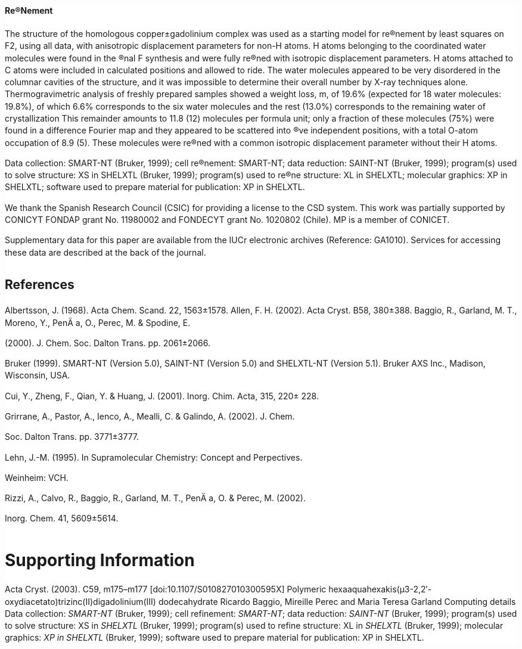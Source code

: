 #### Re®Nement

The structure of the homologous copper±gadolinium complex was used as a starting model for re®nement by least squares on F2, using all data, with anisotropic displacement parameters for non-H atoms. H atoms belonging to the coordinated water molecules were found in the ®nal F synthesis and were fully re®ned with isotropic displacement parameters. H atoms attached to C atoms were included in calculated positions and allowed to ride. The water molecules appeared to be very disordered in the columnar cavities of the structure, and it was impossible to determine their overall number by X-ray techniques alone. Thermogravimetric analysis of freshly prepared samples showed a weight loss, m, of 19.6% (expected for 18 water molecules: 19.8%), of which 6.6% corresponds to the six water molecules and the rest (13.0%) corresponds to the remaining water of crystallization This remainder amounts to 11.8 (12) molecules per formula unit; only a fraction of these molecules (75%)
were found in a difference Fourier map and they appeared to be scattered into ®ve independent positions, with a total O-atom occupation of 8.9 (5). These molecules were re®ned with a common isotropic displacement parameter without their H atoms.

Data collection: SMART-NT (Bruker, 1999); cell re®nement:
SMART-NT; data reduction: SAINT-NT (Bruker, 1999); program(s) used to solve structure: XS in SHELXTL (Bruker, 1999); program(s) used to re®ne structure: XL in SHELXTL; molecular graphics: XP in SHELXTL; software used to prepare material for publication: XP in SHELXTL.

We thank the Spanish Research Council (CSIC) for providing a license to the CSD system. This work was partially supported by CONICYT FONDAP grant No. 11980002 and FONDECYT grant No. 1020802 (Chile). MP is a member of CONICET.

Supplementary data for this paper are available from the IUCr electronic archives (Reference: GA1010). Services for accessing these data are described at the back of the journal.

## References

Albertsson, J. (1968). Acta Chem. Scand. 22, 1563±1578. Allen, F. H. (2002). Acta Cryst. B58, 380±388. Baggio, R., Garland, M. T., Moreno, Y., PenÄ a, O., Perec, M. & Spodine, E.

(2000). J. Chem. Soc. Dalton Trans. pp. 2061±2066.

Bruker (1999). SMART-NT (Version 5.0), SAINT-NT (Version 5.0) and SHELXTL-NT (Version 5.1). Bruker AXS Inc., Madison, Wisconsin, USA.

Cui, Y., Zheng, F., Qian, Y. & Huang, J. (2001). Inorg. Chim. Acta, 315, 220±
228.

Grirrane, A., Pastor, A., Ienco, A., Mealli, C. & Galindo, A. (2002). J. Chem.

Soc. Dalton Trans. pp. 3771±3777.

Lehn, J.-M. (1995). In Supramolecular Chemistry: Concept and Perpectives.

Weinheim: VCH.

Rizzi, A., Calvo, R., Baggio, R., Garland, M. T., PenÄ a, O. & Perec, M. (2002).

Inorg. Chem. 41, 5609±5614.

# Supporting Information

Acta Cryst. (2003). C59, m175–m177 [doi:10.1107/S010827010300595X]
Polymeric hexaaquahexakis(µ3-2,2′-oxydiacetato)trizinc(II)digadolinium(III) 
dodecahydrate Ricardo Baggio, Mireille Perec and Maria Teresa Garland Computing details Data collection: *SMART-NT* (Bruker, 1999); cell refinement: *SMART-NT*; data reduction: *SAINT-NT* (Bruker, 1999); program(s) used to solve structure: XS in *SHELXTL* (Bruker, 1999); program(s) used to refine structure: XL in *SHELXTL* (Bruker, 1999); molecular graphics: *XP in SHELXTL* (Bruker, 1999); software used to prepare material for publication: XP in SHELXTL.
